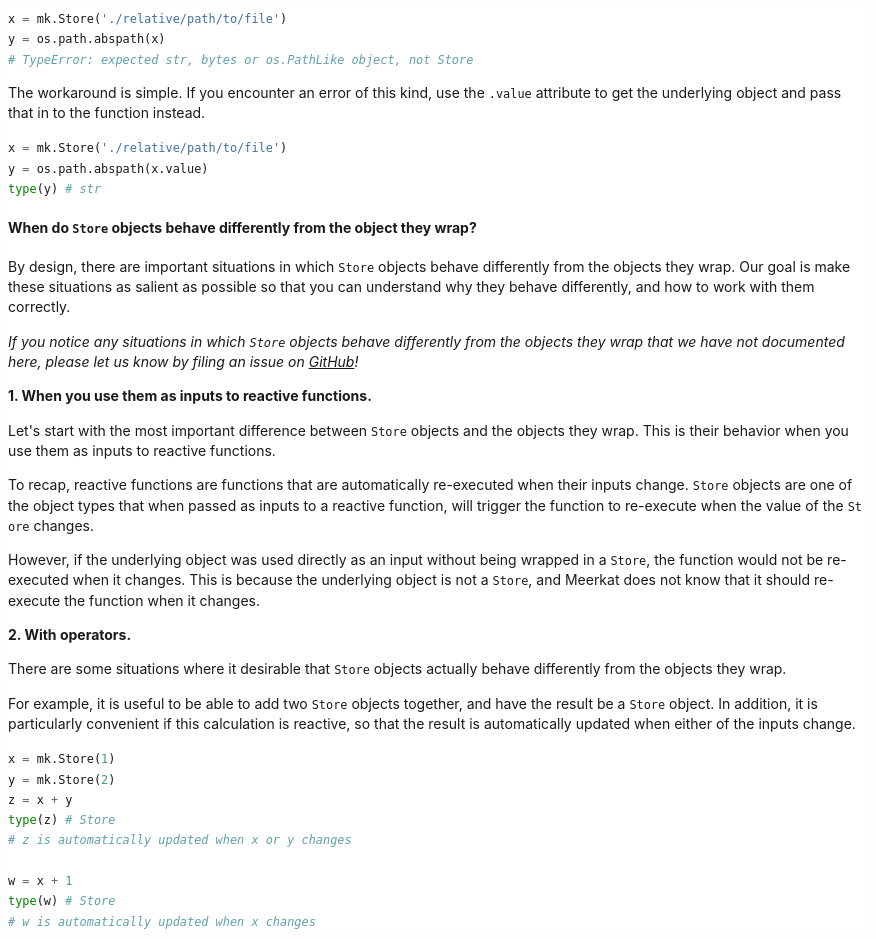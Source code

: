 ```python
x = mk.Store('./relative/path/to/file')
y = os.path.abspath(x)
# TypeError: expected str, bytes or os.PathLike object, not Store
```

The workaround is simple. If you encounter an error of this kind, use the `.value` attribute to get the underlying object and pass that in to the function instead.

```python
x = mk.Store('./relative/path/to/file')
y = os.path.abspath(x.value)
type(y) # str
```

#### When do `Store` objects behave differently from the object they wrap?

By design, there are important situations in which `Store` objects behave differently from the objects they wrap. Our goal is make these situations as salient as possible so that you can understand why they behave differently, and how to work with them correctly.

_If you notice any situations in which `Store` objects behave differently from the objects they wrap that we have not documented here, please let us know by filing an issue on [GitHub](https://github.com/hazyresearch/meerkat)!_

**1. When you use them as inputs to reactive functions.**

Let's start with the most important difference between `Store` objects and the objects they wrap. This is their behavior when you use them as inputs to reactive functions.

To recap, reactive functions are functions that are automatically re-executed when their inputs change. `Store` objects are one of the object types that when passed as inputs to a reactive function, will trigger the function to re-execute when the value of the `Store` changes.

However, if the underlying object was used directly as an input without being wrapped in a `Store`, the function would not be re-executed when it changes. This is because the underlying object is not a `Store`, and Meerkat does not know that it should re-execute the function when it changes.

**2. With operators.**

There are some situations where it desirable that `Store` objects actually behave differently from the objects they wrap.

For example, it is useful to be able to add two `Store` objects together, and have the result be a `Store` object. In addition, it is particularly convenient if this calculation is reactive, so that the result is automatically updated when either of the inputs change.

```python
x = mk.Store(1)
y = mk.Store(2)
z = x + y
type(z) # Store
# z is automatically updated when x or y changes

w = x + 1
type(w) # Store
# w is automatically updated when x changes
```
